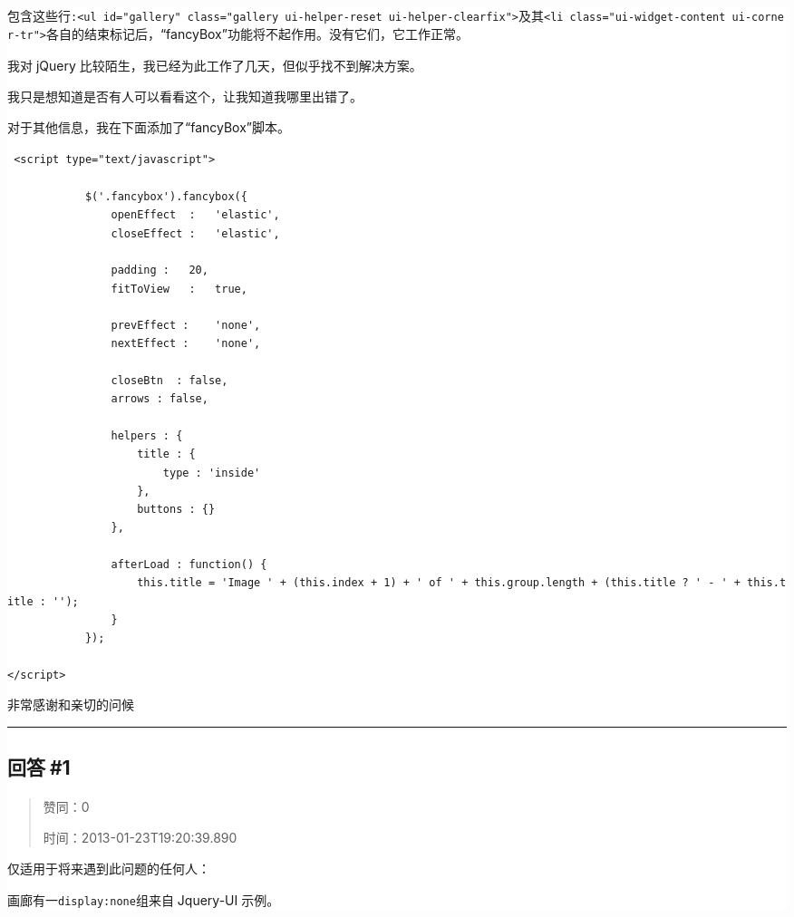 包含这些行`:<ul id="gallery" class="gallery ui-helper-reset ui-helper-clearfix">`及其`<li class="ui-widget-content ui-corner-tr">`各自的结束标记后，“fancyBox”功能将不起作用。没有它们，它工作正常。

我对 jQuery 比较陌生，我已经为此工作了几天，但似乎找不到解决方案。

我只是想知道是否有人可以看看这个，让我知道我哪里出错了。

对于其他信息，我在下面添加了“fancyBox”脚本。

```
 <script type="text/javascript">  

            $('.fancybox').fancybox({
                openEffect  :   'elastic',
                closeEffect :   'elastic',

                padding :   20,
                fitToView   :   true,

                prevEffect :    'none',
                nextEffect :    'none',

                closeBtn  : false,
                arrows : false,

                helpers : {
                    title : {
                        type : 'inside'
                    },
                    buttons : {}
                },

                afterLoad : function() {
                    this.title = 'Image ' + (this.index + 1) + ' of ' + this.group.length + (this.title ? ' - ' + this.title : '');
                }
            });

</script> 
```

非常感谢和亲切的问候

* * *

## 回答 #1

> 赞同：0
> 
> 时间：2013-01-23T19:20:39.890

仅适用于将来遇到此问题的任何人：

画廊有一`display:none`组来自 Jquery-UI 示例。
